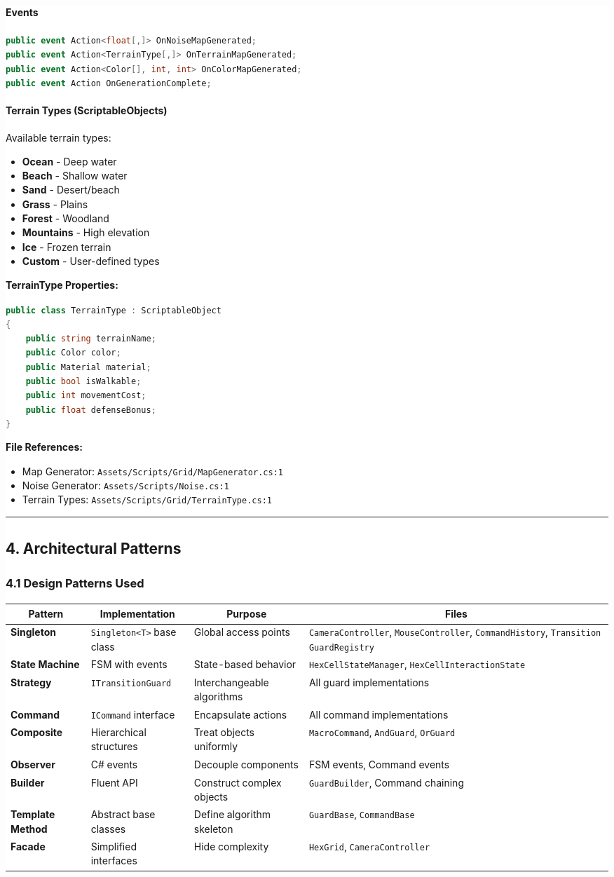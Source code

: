 #### Events

```csharp
public event Action<float[,]> OnNoiseMapGenerated;
public event Action<TerrainType[,]> OnTerrainMapGenerated;
public event Action<Color[], int, int> OnColorMapGenerated;
public event Action OnGenerationComplete;
```

#### Terrain Types (ScriptableObjects)

Available terrain types:
- **Ocean** - Deep water
- **Beach** - Shallow water
- **Sand** - Desert/beach
- **Grass** - Plains
- **Forest** - Woodland
- **Mountains** - High elevation
- **Ice** - Frozen terrain
- **Custom** - User-defined types

**TerrainType Properties:**
```csharp
public class TerrainType : ScriptableObject
{
    public string terrainName;
    public Color color;
    public Material material;
    public bool isWalkable;
    public int movementCost;
    public float defenseBonus;
}
```

**File References:**
- Map Generator: `Assets/Scripts/Grid/MapGenerator.cs:1`
- Noise Generator: `Assets/Scripts/Noise.cs:1`
- Terrain Types: `Assets/Scripts/Grid/TerrainType.cs:1`

---

## 4. Architectural Patterns

### 4.1 Design Patterns Used

| Pattern | Implementation | Purpose | Files |
|---------|----------------|---------|-------|
| **Singleton** | `Singleton<T>` base class | Global access points | `CameraController`, `MouseController`, `CommandHistory`, `TransitionGuardRegistry` |
| **State Machine** | FSM with events | State-based behavior | `HexCellStateManager`, `HexCellInteractionState` |
| **Strategy** | `ITransitionGuard` | Interchangeable algorithms | All guard implementations |
| **Command** | `ICommand` interface | Encapsulate actions | All command implementations |
| **Composite** | Hierarchical structures | Treat objects uniformly | `MacroCommand`, `AndGuard`, `OrGuard` |
| **Observer** | C# events | Decouple components | FSM events, Command events |
| **Builder** | Fluent API | Construct complex objects | `GuardBuilder`, Command chaining |
| **Template Method** | Abstract base classes | Define algorithm skeleton | `GuardBase`, `CommandBase` |
| **Facade** | Simplified interfaces | Hide complexity | `HexGrid`, `CameraController` |
